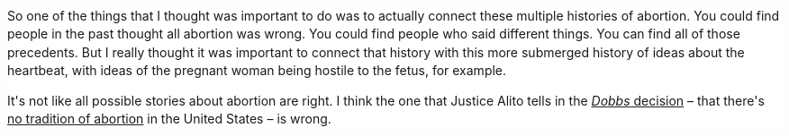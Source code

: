 So one of the things that I thought was important to do was to actually connect these multiple histories of abortion. You could find people in the past thought all abortion was wrong. You could find people who said different things. You can find all of those precedents. But I really thought it was important to connect that history with this more submerged history of ideas about the heartbeat, with ideas of the pregnant woman being hostile to the fetus, for example.

It's not like all possible stories about abortion are right. I think the one that Justice Alito tells in the [_Dobbs_ decision](https://www.supremecourt.gov/opinions/21pdf/19-1392_6j37.pdf) – that there's [no tradition of abortion](https://www.politico.com/news/magazine/2022/06/02/alitos-anti-roe-argument-wrong-00036174) in the United States – is wrong.